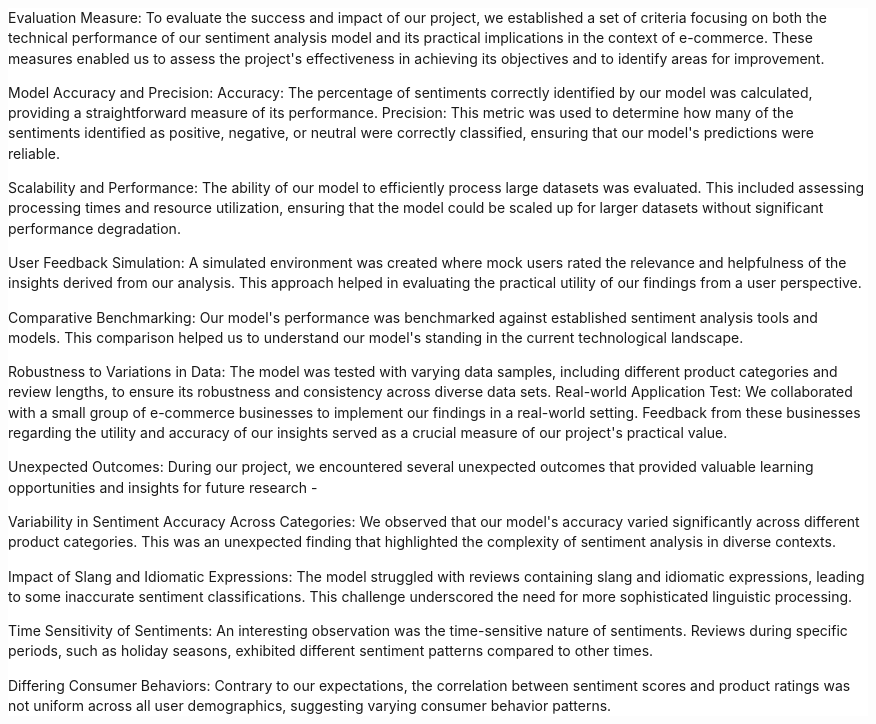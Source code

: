 Evaluation Measure:
To evaluate the success and impact of our project, we established a set of criteria focusing on both the technical performance of our sentiment analysis model and its practical implications in the context of e-commerce. These measures enabled us to assess the project's effectiveness in achieving its objectives and to identify areas for improvement.

Model Accuracy and Precision:
Accuracy: The percentage of sentiments correctly identified by our model was calculated, providing a straightforward measure of its performance.
Precision: This metric was used to determine how many of the sentiments identified as positive, negative, or neutral were correctly classified, ensuring that our model's predictions were reliable.

Scalability and Performance:
The ability of our model to efficiently process large datasets was evaluated. This included assessing processing times and resource utilization, ensuring that the model could be scaled up for larger datasets without significant performance degradation.

User Feedback Simulation:
A simulated environment was created where mock users rated the relevance and helpfulness of the insights derived from our analysis. This approach helped in evaluating the practical utility of our findings from a user perspective.

Comparative Benchmarking:
Our model's performance was benchmarked against established sentiment analysis tools and models. This comparison helped us to understand our model's standing in the current technological landscape.

Robustness to Variations in Data:
The model was tested with varying data samples, including different product categories and review lengths, to ensure its robustness and consistency across diverse data sets.
Real-world Application Test:
We collaborated with a small group of e-commerce businesses to implement our findings in a real-world setting. Feedback from these businesses regarding the utility and accuracy of our insights served as a crucial measure of our project's practical value.

Unexpected Outcomes:
During our project, we encountered several unexpected outcomes that provided valuable learning opportunities and insights for future research - 

Variability in Sentiment Accuracy Across Categories:
We observed that our model's accuracy varied significantly across different product categories. This was an unexpected finding that highlighted the complexity of sentiment analysis in diverse contexts.

Impact of Slang and Idiomatic Expressions:
The model struggled with reviews containing slang and idiomatic expressions, leading to some inaccurate sentiment classifications. This challenge underscored the need for more sophisticated linguistic processing.

Time Sensitivity of Sentiments:
An interesting observation was the time-sensitive nature of sentiments. Reviews during specific periods, such as holiday seasons, exhibited different sentiment patterns compared to other times.

Differing Consumer Behaviors:
Contrary to our expectations, the correlation between sentiment scores and product ratings was not uniform across all user demographics, suggesting varying consumer behavior patterns.
